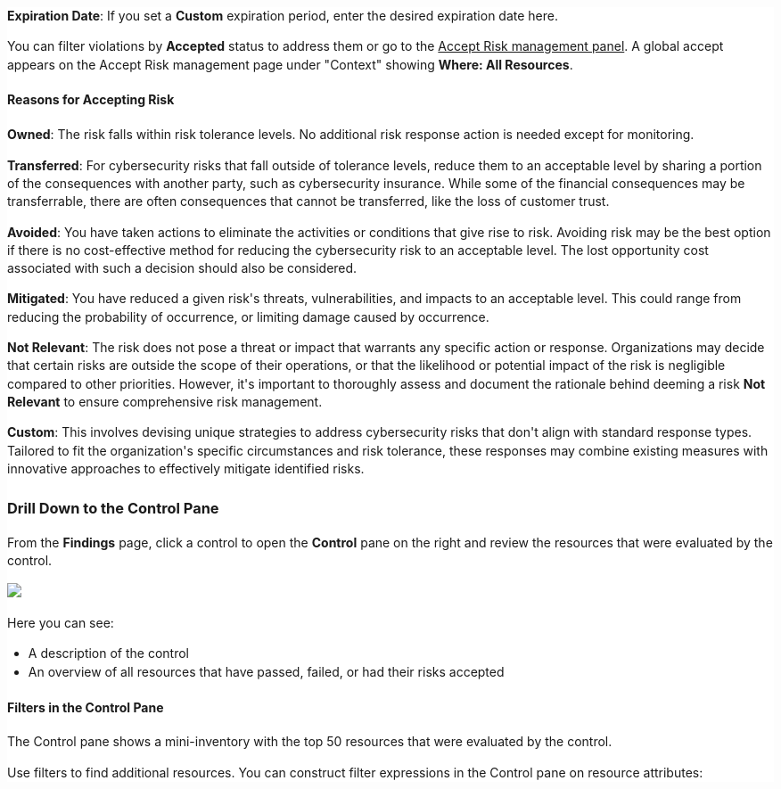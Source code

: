    **Expiration Date**: If you set a **Custom** expiration period, enter the desired expiration date here.

You can filter violations by **Accepted** status to address them or go to the [Accept Risk management panel](/en/risk). A global accept appears on the Accept Risk management page under "Context"  showing **Where: All Resources**.

#### Reasons for Accepting Risk

**Owned**: The risk falls within risk tolerance levels. No additional risk response action is needed except for monitoring.

**Transferred**: For cybersecurity risks that fall outside of tolerance levels, reduce them to an acceptable level by sharing a portion of the consequences with another party, such as cybersecurity insurance. While some of the financial consequences may be transferrable, there are often consequences that cannot be transferred, like the loss of customer trust.

**Avoided**: You have taken actions to eliminate the activities or conditions that give rise to risk. Avoiding risk may be the best option if there is no cost-effective method for reducing the cybersecurity risk to an acceptable level. The lost opportunity cost associated with such a decision should also be considered.

**Mitigated**: You have reduced a given risk's threats, vulnerabilities, and impacts to an acceptable level. This could range from reducing the probability of occurrence, or limiting damage caused by occurrence.

**Not Relevant**: The risk does not pose a threat or impact that warrants any specific action or response. Organizations may decide that certain risks are outside the scope of their operations, or that the likelihood or potential impact of the risk is negligible compared to other priorities. However, it's important to thoroughly assess and document the rationale behind deeming a risk **Not Relevant** to ensure comprehensive risk management.

**Custom**: This involves devising unique strategies to address cybersecurity risks that don't align with standard response types. Tailored to fit the organization's specific circumstances and risk tolerance, these responses may combine existing measures with innovative approaches to effectively mitigate identified risks.

### Drill Down to the Control Pane  

From the **Findings** page, click a control to open the **Control** pane on the right and review the resources that were evaluated by the control.

![](/image/comp_control.png) 

Here you can see:

* A description of the control
* An overview of all resources that have passed, failed, or had their risks accepted

#### Filters in the Control Pane

The Control pane shows a mini-inventory with the top 50 resources that were evaluated by the control. 

Use filters to find additional resources. You can construct filter expressions in the Control pane on resource attributes:
